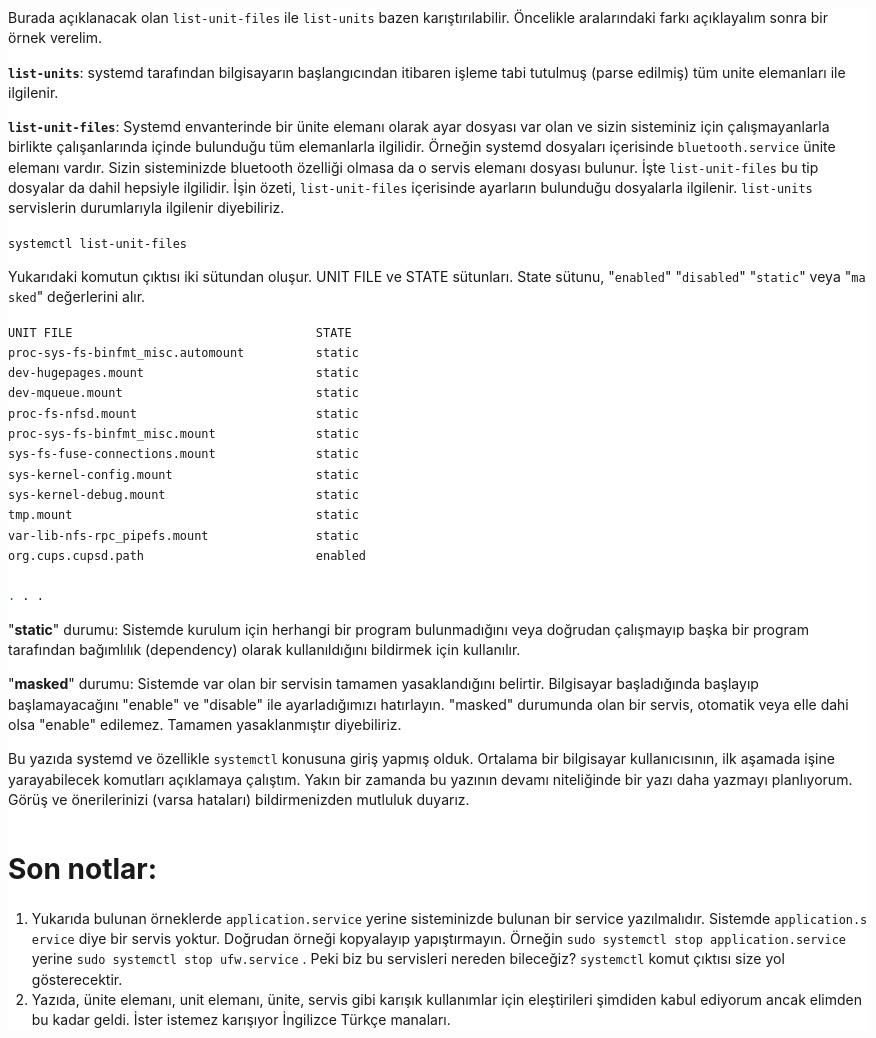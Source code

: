 Burada açıklanacak olan `list-unit-files` ile `list-units` bazen karıştırılabilir. Öncelikle aralarındaki farkı açıklayalım sonra bir örnek verelim.

**`list-units`**: systemd tarafından bilgisayarın başlangıcından itibaren işleme tabi tutulmuş (parse edilmiş) tüm unite elemanları ile ilgilenir.

**`list-unit-files`**: Systemd envanterinde bir ünite elemanı olarak ayar dosyası var olan ve sizin sisteminiz için çalışmayanlarla birlikte çalışanlarında içinde bulunduğu tüm elemanlarla ilgilidir. Örneğin systemd dosyaları içerisinde `bluetooth.service` ünite elemanı vardır. Sizin sisteminizde bluetooth özelliği olmasa da o servis elemanı dosyası bulunur. İşte `list-unit-files` bu tip dosyalar da dahil hepsiyle ilgilidir. İşin özeti, `list-unit-files` içerisinde ayarların bulunduğu dosyalarla ilgilenir. `list-units` servislerin durumlarıyla ilgilenir diyebiliriz.

```sh
systemctl list-unit-files
```

Yukarıdaki komutun çıktısı iki sütundan oluşur. UNIT FILE ve STATE sütunları. State sütunu, "`enabled`" "`disabled`" "`static`" veya "`masked`" değerlerini alır.

```sh
UNIT FILE                                  STATE   
proc-sys-fs-binfmt_misc.automount          static  
dev-hugepages.mount                        static  
dev-mqueue.mount                           static  
proc-fs-nfsd.mount                         static  
proc-sys-fs-binfmt_misc.mount              static  
sys-fs-fuse-connections.mount              static  
sys-kernel-config.mount                    static  
sys-kernel-debug.mount                     static  
tmp.mount                                  static  
var-lib-nfs-rpc_pipefs.mount               static  
org.cups.cupsd.path                        enabled

. . .
```

"**static**" durumu: Sistemde kurulum için herhangi bir program bulunmadığını veya doğrudan çalışmayıp başka bir program tarafından bağımlılık (dependency) olarak kullanıldığını bildirmek için kullanılır.

"**masked**" durumu: Sistemde var olan bir servisin tamamen yasaklandığını belirtir. Bilgisayar başladığında başlayıp başlamayacağını "enable" ve "disable" ile ayarladığımızı hatırlayın. "masked" durumunda olan bir servis, otomatik veya elle dahi olsa "enable" edilemez. Tamamen yasaklanmıştır diyebiliriz.

Bu yazıda systemd ve özellikle `systemctl` konusuna giriş yapmış olduk. Ortalama bir bilgisayar kullanıcısının, ilk aşamada işine yarayabilecek komutları açıklamaya çalıştım. Yakın bir zamanda bu yazının devamı niteliğinde bir yazı daha yazmayı planlıyorum. Görüş ve önerilerinizi (varsa hataları) bildirmenizden mutluluk duyarız.

# Son notlar:
1. Yukarıda bulunan örneklerde `application.service` yerine sisteminizde bulunan bir service yazılmalıdır. Sistemde `application.service` diye bir servis yoktur. Doğrudan örneği kopyalayıp yapıştırmayın. Örneğin `sudo systemctl stop application.service` yerine `sudo systemctl stop ufw.service` . Peki biz bu servisleri nereden bileceğiz? `systemctl` komut çıktısı size yol gösterecektir.
2. Yazıda, ünite elemanı, unit elemanı, ünite, servis gibi karışık kullanımlar için eleştirileri şimdiden kabul ediyorum ancak elimden bu kadar geldi. İster istemez karışıyor İngilizce Türkçe manaları.
